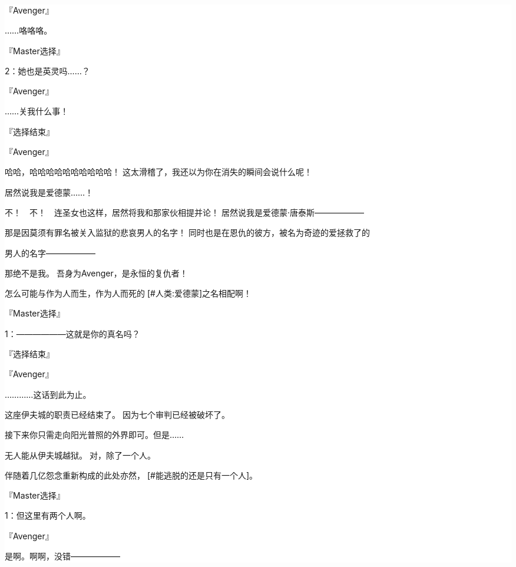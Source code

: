 『Avenger』

……咯咯咯。

『Master选择』

2：她也是英灵吗……？

『Avenger』

……关我什么事！

『选择结束』

『Avenger』

哈哈，哈哈哈哈哈哈哈哈哈哈！
这太滑稽了，我还以为你在消失的瞬间会说什么呢！

居然说我是爱德蒙……！

不！　不！　连圣女也这样，居然将我和那家伙相提并论！
居然说我是爱德蒙·唐泰斯——————

那是因莫须有罪名被关入监狱的悲哀男人的名字！
同时也是在恩仇的彼方，被名为奇迹的爱拯救了的

男人的名字——————

那绝不是我。
吾身为Avenger，是永恒的复仇者！

怎么可能与作为人而生，作为人而死的
[#人类:爱德蒙]之名相配啊！

『Master选择』

1：——————这就是你的真名吗？

『选择结束』

『Avenger』

…………这话到此为止。

这座伊夫城的职责已经结束了。
因为七个审判已经被破坏了。

接下来你只需走向阳光普照的外界即可。但是……

无人能从伊夫城越狱。
对，除了一个人。

伴随着几亿怨念重新构成的此处亦然，
[#能逃脱的还是只有一个人]。

『Master选择』

1：但这里有两个人啊。

『Avenger』

是啊。啊啊，没错——————
